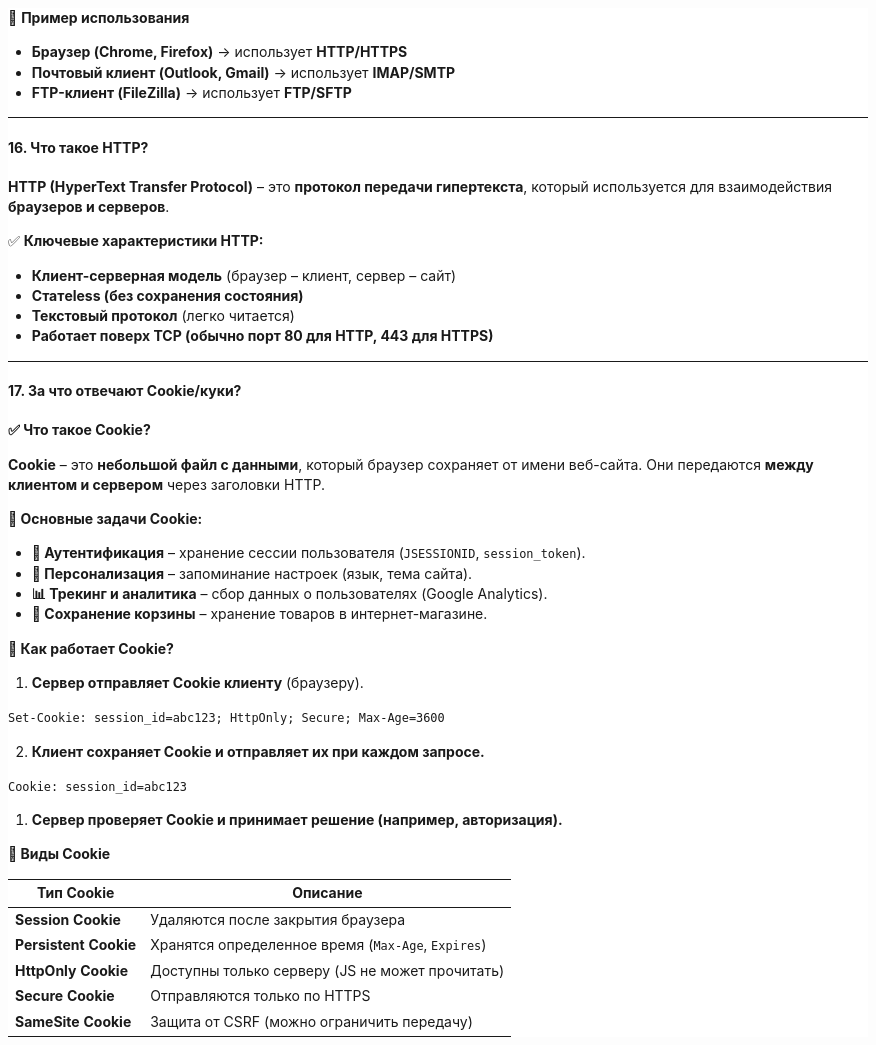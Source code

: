 📌 **Пример использования**

- **Браузер (Chrome, Firefox)** → использует **HTTP/HTTPS**
- **Почтовый клиент (Outlook, Gmail)** → использует **IMAP/SMTP**
- **FTP-клиент (FileZilla)** → использует **FTP/SFTP**

---
#### 16. Что такое HTTP?

**HTTP (HyperText Transfer Protocol)** – это **протокол передачи гипертекста**, который используется для взаимодействия **браузеров и серверов**.

✅ **Ключевые характеристики HTTP:**

- **Клиент-серверная модель** (браузер – клиент, сервер – сайт)
- **Статeless (без сохранения состояния)**
- **Текстовый протокол** (легко читается)
- **Работает поверх TCP (обычно порт 80 для HTTP, 443 для HTTPS)**

---
#### 17. За что отвечают Cookie/куки?

 **✅ Что такое Cookie?**

**Cookie** – это **небольшой файл с данными**, который браузер сохраняет от имени веб-сайта. Они передаются **между клиентом и сервером** через заголовки HTTP.

 **📌 Основные задачи Cookie:**

- **🔑 Аутентификация** – хранение сессии пользователя (`JSESSIONID`, `session_token`).
- **🎯 Персонализация** – запоминание настроек (язык, тема сайта).
- **📊 Трекинг и аналитика** – сбор данных о пользователях (Google Analytics).
- **🛒 Сохранение корзины** – хранение товаров в интернет-магазине.

 **📌 Как работает Cookie?**

1. **Сервер отправляет Cookie клиенту** (браузеру).

```
Set-Cookie: session_id=abc123; HttpOnly; Secure; Max-Age=3600
```

2. **Клиент сохраняет Cookie и отправляет их при каждом запросе.**

```
Cookie: session_id=abc123
```

1. **Сервер проверяет Cookie и принимает решение (например, авторизация).**

 **📌 Виды Cookie**

|**Тип Cookie**|**Описание**|
|---|---|
|**Session Cookie**|Удаляются после закрытия браузера|
|**Persistent Cookie**|Хранятся определенное время (`Max-Age`, `Expires`)|
|**HttpOnly Cookie**|Доступны только серверу (JS не может прочитать)|
|**Secure Cookie**|Отправляются только по HTTPS|
|**SameSite Cookie**|Защита от CSRF (можно ограничить передачу)|
